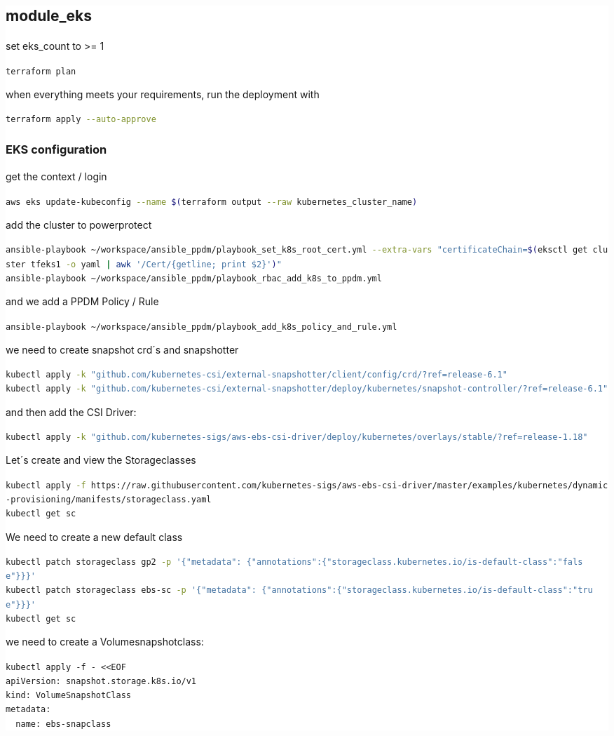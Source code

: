 

## module_eks
set eks_count to >= 1
```bash
terraform plan
```

when everything meets your requirements, run the deployment with

```bash
terraform apply --auto-approve
```

### EKS configuration

get the context / login
```bash
aws eks update-kubeconfig --name $(terraform output --raw kubernetes_cluster_name)
```

add the cluster to powerprotect
```bash
ansible-playbook ~/workspace/ansible_ppdm/playbook_set_k8s_root_cert.yml --extra-vars "certificateChain=$(eksctl get cluster tfeks1 -o yaml | awk '/Cert/{getline; print $2}')"
ansible-playbook ~/workspace/ansible_ppdm/playbook_rbac_add_k8s_to_ppdm.yml
```
and we add a PPDM Policy / Rule
```bash
ansible-playbook ~/workspace/ansible_ppdm/playbook_add_k8s_policy_and_rule.yml
```

we need to create snapshot crd´s  and snapshotter
```bash
kubectl apply -k "github.com/kubernetes-csi/external-snapshotter/client/config/crd/?ref=release-6.1"
kubectl apply -k "github.com/kubernetes-csi/external-snapshotter/deploy/kubernetes/snapshot-controller/?ref=release-6.1"
```


and then add the CSI Driver:
```bash
kubectl apply -k "github.com/kubernetes-sigs/aws-ebs-csi-driver/deploy/kubernetes/overlays/stable/?ref=release-1.18"
```


Let´s create and view the Storageclasses

```bash
kubectl apply -f https://raw.githubusercontent.com/kubernetes-sigs/aws-ebs-csi-driver/master/examples/kubernetes/dynamic-provisioning/manifests/storageclass.yaml
kubectl get sc
```

We need to create a new default class

```bash
kubectl patch storageclass gp2 -p '{"metadata": {"annotations":{"storageclass.kubernetes.io/is-default-class":"false"}}}'
kubectl patch storageclass ebs-sc -p '{"metadata": {"annotations":{"storageclass.kubernetes.io/is-default-class":"true"}}}'
kubectl get sc
```
we need to create a Volumesnapshotclass:
```
kubectl apply -f - <<EOF
apiVersion: snapshot.storage.k8s.io/v1
kind: VolumeSnapshotClass
metadata:
  name: ebs-snapclass
```